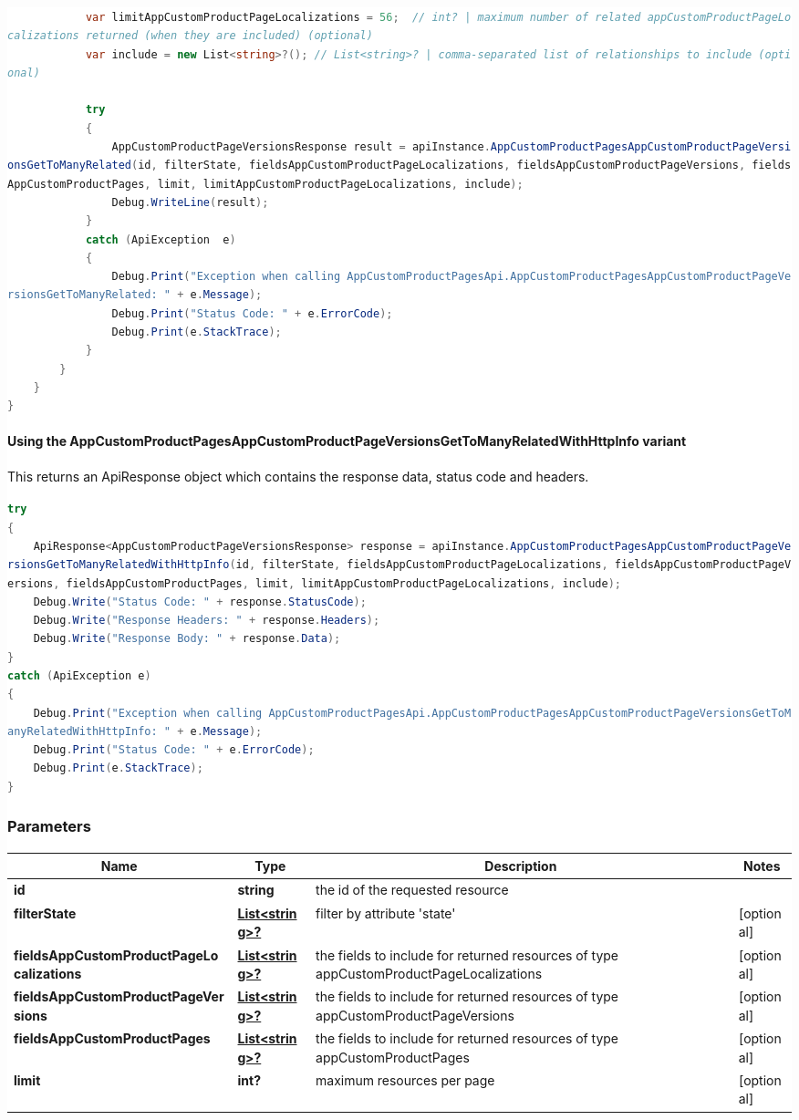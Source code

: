 ```csharp
            var limitAppCustomProductPageLocalizations = 56;  // int? | maximum number of related appCustomProductPageLocalizations returned (when they are included) (optional) 
            var include = new List<string>?(); // List<string>? | comma-separated list of relationships to include (optional) 

            try
            {
                AppCustomProductPageVersionsResponse result = apiInstance.AppCustomProductPagesAppCustomProductPageVersionsGetToManyRelated(id, filterState, fieldsAppCustomProductPageLocalizations, fieldsAppCustomProductPageVersions, fieldsAppCustomProductPages, limit, limitAppCustomProductPageLocalizations, include);
                Debug.WriteLine(result);
            }
            catch (ApiException  e)
            {
                Debug.Print("Exception when calling AppCustomProductPagesApi.AppCustomProductPagesAppCustomProductPageVersionsGetToManyRelated: " + e.Message);
                Debug.Print("Status Code: " + e.ErrorCode);
                Debug.Print(e.StackTrace);
            }
        }
    }
}
```

#### Using the AppCustomProductPagesAppCustomProductPageVersionsGetToManyRelatedWithHttpInfo variant
This returns an ApiResponse object which contains the response data, status code and headers.

```csharp
try
{
    ApiResponse<AppCustomProductPageVersionsResponse> response = apiInstance.AppCustomProductPagesAppCustomProductPageVersionsGetToManyRelatedWithHttpInfo(id, filterState, fieldsAppCustomProductPageLocalizations, fieldsAppCustomProductPageVersions, fieldsAppCustomProductPages, limit, limitAppCustomProductPageLocalizations, include);
    Debug.Write("Status Code: " + response.StatusCode);
    Debug.Write("Response Headers: " + response.Headers);
    Debug.Write("Response Body: " + response.Data);
}
catch (ApiException e)
{
    Debug.Print("Exception when calling AppCustomProductPagesApi.AppCustomProductPagesAppCustomProductPageVersionsGetToManyRelatedWithHttpInfo: " + e.Message);
    Debug.Print("Status Code: " + e.ErrorCode);
    Debug.Print(e.StackTrace);
}
```

### Parameters

| Name | Type | Description | Notes |
|------|------|-------------|-------|
| **id** | **string** | the id of the requested resource |  |
| **filterState** | [**List&lt;string&gt;?**](string.md) | filter by attribute &#39;state&#39; | [optional]  |
| **fieldsAppCustomProductPageLocalizations** | [**List&lt;string&gt;?**](string.md) | the fields to include for returned resources of type appCustomProductPageLocalizations | [optional]  |
| **fieldsAppCustomProductPageVersions** | [**List&lt;string&gt;?**](string.md) | the fields to include for returned resources of type appCustomProductPageVersions | [optional]  |
| **fieldsAppCustomProductPages** | [**List&lt;string&gt;?**](string.md) | the fields to include for returned resources of type appCustomProductPages | [optional]  |
| **limit** | **int?** | maximum resources per page | [optional]  |
